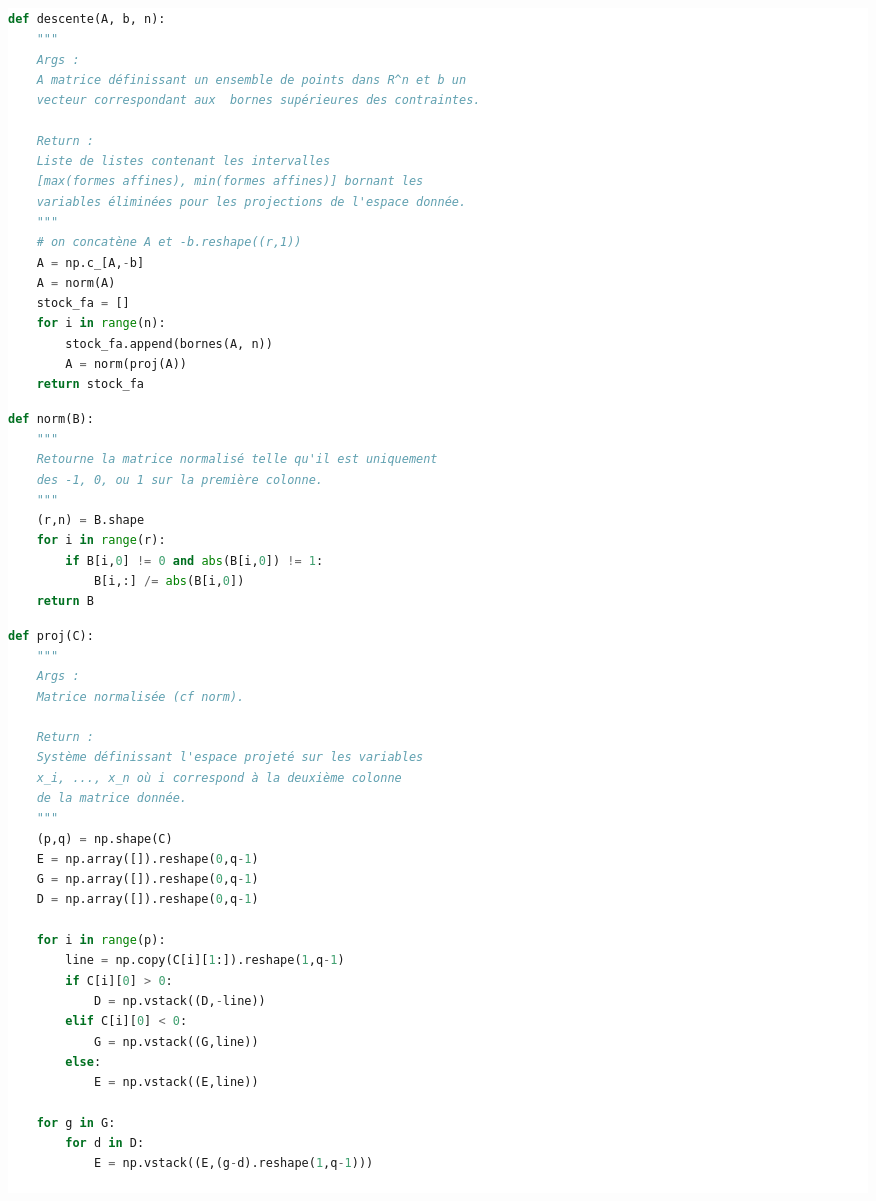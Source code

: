 ```python
def descente(A, b, n):
    """
    Args :
    A matrice définissant un ensemble de points dans R^n et b un 
    vecteur correspondant aux  bornes supérieures des contraintes.
    
    Return :
    Liste de listes contenant les intervalles 
    [max(formes affines), min(formes affines)] bornant les 
    variables éliminées pour les projections de l'espace donnée.
    """
    # on concatène A et -b.reshape((r,1))
    A = np.c_[A,-b]
    A = norm(A)
    stock_fa = []
    for i in range(n):
        stock_fa.append(bornes(A, n))
        A = norm(proj(A))
    return stock_fa
```


```python
def norm(B):
    """
    Retourne la matrice normalisé telle qu'il est uniquement 
    des -1, 0, ou 1 sur la première colonne.
    """
    (r,n) = B.shape
    for i in range(r):
        if B[i,0] != 0 and abs(B[i,0]) != 1:
            B[i,:] /= abs(B[i,0])
    return B
```


```python
def proj(C):
    """
    Args :
    Matrice normalisée (cf norm).
    
    Return :
    Système définissant l'espace projeté sur les variables 
    x_i, ..., x_n où i correspond à la deuxième colonne
    de la matrice donnée.
    """
    (p,q) = np.shape(C)
    E = np.array([]).reshape(0,q-1)
    G = np.array([]).reshape(0,q-1)
    D = np.array([]).reshape(0,q-1)
    
    for i in range(p):
        line = np.copy(C[i][1:]).reshape(1,q-1)
        if C[i][0] > 0:
            D = np.vstack((D,-line))
        elif C[i][0] < 0:
            G = np.vstack((G,line))
        else:
            E = np.vstack((E,line)) 
    
    for g in G:
        for d in D:
            E = np.vstack((E,(g-d).reshape(1,q-1)))
    
```